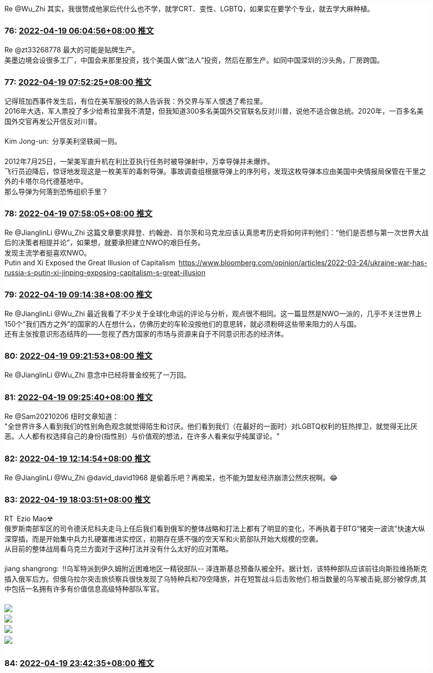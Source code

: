 Re @Wu_Zhi 其实，我很赞成他家后代什么也不学，就学CRT、变性、LGBTQ，如果实在要学个专业，就去学大麻种植。

### 76: [2022-04-19 06:04:56+08:00 推文](https://twitter.com/HeQinglian/status/1516175976778145801)

Re @zt33268778 最大的可能是贴牌生产。<br>美墨边境会设很多工厂，中国会来那里投资，找个美国人做“法人”投资，然后在那生产。如同中国深圳的沙头角，厂房跨国。

### 77: [2022-04-19 07:52:25+08:00 推文](https://twitter.com/HeQinglian/status/1516203025672675328)

记得班加西事件发生后，有位在美军服役的熟人告诉我：外交界与军人恨透了希拉里。<br>2016年大选，军人票投了多少给希拉里我不清楚，但我知道300多名美国外交官联名反对川普，说他不适合做总统。2020年，一百多名美国外交官再发公开信反对川普。<br><br>Kim Jong-un: 分享美利坚轶闻一则。<br><br>2012年7月25日，一架美军直升机在利比亚执行任务时被导弹射中，万幸导弹并未爆炸。<br>飞行员迫降后，惊讶地发现这是一枚美军的毒刺导弹。事故调查组根据导弹上的序列号，发现这枚导弹本应由美国中央情报局保管在干里之外的卡塔尔乌代德基地中。<br>那么导弹为何落到恐怖组织手里？<br>

### 78: [2022-04-19 07:58:05+08:00 推文](https://twitter.com/HeQinglian/status/1516204449450151941)

Re @JianglinLi @Wu_Zhi 这篇文章要求拜登、约翰逊、肖尔茨和马克龙应该认真思考历史将如何评判他们：“他们是否想与第一次世界大战后的决策者相提并论”，如果想，就要承担建立NWO的艰巨任务。<br>发现主流学者挺喜欢NWO。<br>Putin and Xi Exposed the Great Illusion of Capitalism <a href="https://www.bloomberg.com/opinion/articles/2022-03-24/ukraine-war-has-russia-s-putin-xi-jinping-exposing-capitalism-s-great-illusion" target="_blank" rel="noopener noreferrer">https://www.bloomberg.com/opinion/articles/2022-03-24/ukraine-war-has-russia-s-putin-xi-jinping-exposing-capitalism-s-great-illusion</a>

### 79: [2022-04-19 09:14:38+08:00 推文](https://twitter.com/HeQinglian/status/1516223714974703618)

Re @JianglinLi @Wu_Zhi 最近我看了不少关于全球化命运的评论与分析，观点很不相同。这一篇显然是NWO一派的，几乎不关注世界上150个“我们西方之外”的国家的人在想什么，仿佛历史的车轮没按他们的意思转，就必须粉碎这些带来阻力的人与国。<br>还有主张按意识形态结阵的——忽视了西方国家的市场与资源来自于不同意识形态的经济体。

### 80: [2022-04-19 09:21:53+08:00 推文](https://twitter.com/HeQinglian/status/1516225538398040064)

Re @JianglinLi @Wu_Zhi 意念中已经将普金绞死了一万回。

### 81: [2022-04-19 09:25:40+08:00 推文](https://twitter.com/HeQinglian/status/1516226493243961350)

Re @Sam20210206 纽时文章知道：<br>"全世界许多人看到我们的性别角色观念就觉得陌生和讨厌。他们看到我们（在最好的一面时）对LGBTQ权利的狂热捍卫，就觉得无比厌恶。人人都有权选择自己的身份(指性别）与价值观的想法，在许多人看来似乎纯属谬论。"

### 82: [2022-04-19 12:14:54+08:00 推文](https://twitter.com/HeQinglian/status/1516269079304224768)

Re @JianglinLi @Wu_Zhi @david_david1968 是偷着乐吧？再痴呆，也不能为盟友经济崩溃公然庆祝啊。😂

### 83: [2022-04-19 18:03:51+08:00 推文](https://twitter.com/KELMAND1/status/1516356897955524609)

RT Ezio Mao☢<br>俄罗斯南部军区的司令德沃尼科夫走马上任后我们看到俄军的整体战略和打法上都有了明显的变化，不再执着于BTG“猪突一波流”快速大纵深穿插，而是开始集中兵力扎硬寨推进实控区，初期存在感不强的空天军和火箭部队开始大规模的空袭。<br>从目前的整体战局看乌克兰方面对于这种打法并没有什么太好的应对策略。<br><br>jiang shangrong: ‼️乌军特派到伊久姆附近困难地区一精锐部队-- 泽连斯基总预备队被全歼。据计划，该特种部队应该前往向斯拉维扬斯克插入俄军后方。但俄乌拉尔突击旅侦察兵很快发现了乌特种兵和79空降旅，并在短暂战斗后击败他们.相当数量的乌军被击毙,部分被俘虏,其中包括一名拥有许多有价值信息高级特种部队军官。<br><br><img style="" src="https://pbs.twimg.com/media/FQqHGSXaUAE5CxN?format=jpg&amp;name=orig" referrerpolicy="no-referrer"><br><img style="" src="https://pbs.twimg.com/media/FQqHGSXakAMdFFI?format=jpg&amp;name=orig" referrerpolicy="no-referrer"><br><img style="" src="https://pbs.twimg.com/media/FQqHGV8akAALI3E?format=jpg&amp;name=orig" referrerpolicy="no-referrer"><br><img style="" src="https://pbs.twimg.com/media/FQqHGV7aAAQEEIg?format=jpg&amp;name=orig" referrerpolicy="no-referrer">

### 84: [2022-04-19 23:42:35+08:00 推文](https://twitter.com/HeQinglian/status/1516442140674514949)
